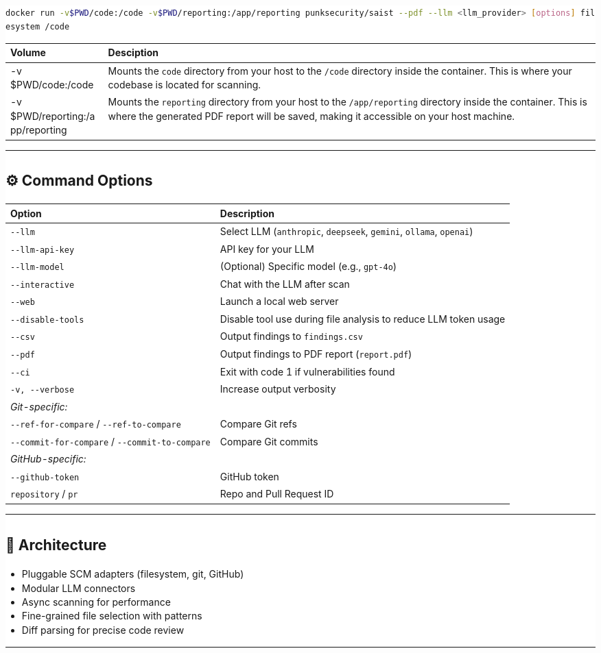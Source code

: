 ```bash
docker run -v$PWD/code:/code -v$PWD/reporting:/app/reporting punksecurity/saist --pdf --llm <llm_provider> [options] filesystem /code
```

| Volume | Desciption |
|:------|:------------|
| -v $PWD/code:/code | Mounts the `code` directory from your host to the `/code` directory inside the container. This is where your codebase is located for scanning. |
| -v $PWD/reporting:/app/reporting | Mounts the `reporting` directory from your host to the `/app/reporting` directory inside the container. This is where the generated PDF report will be saved, making it accessible on your host machine. |
---

## ⚙️ Command Options

| Option | Description |
|:------|:------------|
| `--llm` | Select LLM (`anthropic`, `deepseek`, `gemini`, `ollama`, `openai`) |
| `--llm-api-key` | API key for your LLM |
| `--llm-model` | (Optional) Specific model (e.g., `gpt-4o`) |
| `--interactive` | Chat with the LLM after scan |
| `--web` | Launch a local web server |
| `--disable-tools` | Disable tool use during file analysis to reduce LLM token usage |
| `--csv` | Output findings to `findings.csv` |
| `--pdf` | Output findings to PDF report (`report.pdf`) |
| `--ci` | Exit with code 1 if vulnerabilities found |
| `-v, --verbose` | Increase output verbosity |
| _Git-specific:_ |
| `--ref-for-compare` / `--ref-to-compare` | Compare Git refs |
| `--commit-for-compare` / `--commit-to-compare` | Compare Git commits |
| _GitHub-specific:_ |
| `--github-token` | GitHub token |
| `repository` / `pr` | Repo and Pull Request ID |

---

## 🧩 Architecture

- Pluggable SCM adapters (filesystem, git, GitHub)
- Modular LLM connectors
- Async scanning for performance
- Fine-grained file selection with patterns
- Diff parsing for precise code review

---